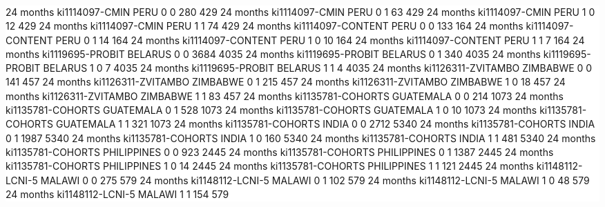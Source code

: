 24 months   ki1114097-CMIN             PERU                           0                0      280     429
24 months   ki1114097-CMIN             PERU                           0                1       63     429
24 months   ki1114097-CMIN             PERU                           1                0       12     429
24 months   ki1114097-CMIN             PERU                           1                1       74     429
24 months   ki1114097-CONTENT          PERU                           0                0      133     164
24 months   ki1114097-CONTENT          PERU                           0                1       14     164
24 months   ki1114097-CONTENT          PERU                           1                0       10     164
24 months   ki1114097-CONTENT          PERU                           1                1        7     164
24 months   ki1119695-PROBIT           BELARUS                        0                0     3684    4035
24 months   ki1119695-PROBIT           BELARUS                        0                1      340    4035
24 months   ki1119695-PROBIT           BELARUS                        1                0        7    4035
24 months   ki1119695-PROBIT           BELARUS                        1                1        4    4035
24 months   ki1126311-ZVITAMBO         ZIMBABWE                       0                0      141     457
24 months   ki1126311-ZVITAMBO         ZIMBABWE                       0                1      215     457
24 months   ki1126311-ZVITAMBO         ZIMBABWE                       1                0       18     457
24 months   ki1126311-ZVITAMBO         ZIMBABWE                       1                1       83     457
24 months   ki1135781-COHORTS          GUATEMALA                      0                0      214    1073
24 months   ki1135781-COHORTS          GUATEMALA                      0                1      528    1073
24 months   ki1135781-COHORTS          GUATEMALA                      1                0       10    1073
24 months   ki1135781-COHORTS          GUATEMALA                      1                1      321    1073
24 months   ki1135781-COHORTS          INDIA                          0                0     2712    5340
24 months   ki1135781-COHORTS          INDIA                          0                1     1987    5340
24 months   ki1135781-COHORTS          INDIA                          1                0      160    5340
24 months   ki1135781-COHORTS          INDIA                          1                1      481    5340
24 months   ki1135781-COHORTS          PHILIPPINES                    0                0      923    2445
24 months   ki1135781-COHORTS          PHILIPPINES                    0                1     1387    2445
24 months   ki1135781-COHORTS          PHILIPPINES                    1                0       14    2445
24 months   ki1135781-COHORTS          PHILIPPINES                    1                1      121    2445
24 months   ki1148112-LCNI-5           MALAWI                         0                0      275     579
24 months   ki1148112-LCNI-5           MALAWI                         0                1      102     579
24 months   ki1148112-LCNI-5           MALAWI                         1                0       48     579
24 months   ki1148112-LCNI-5           MALAWI                         1                1      154     579